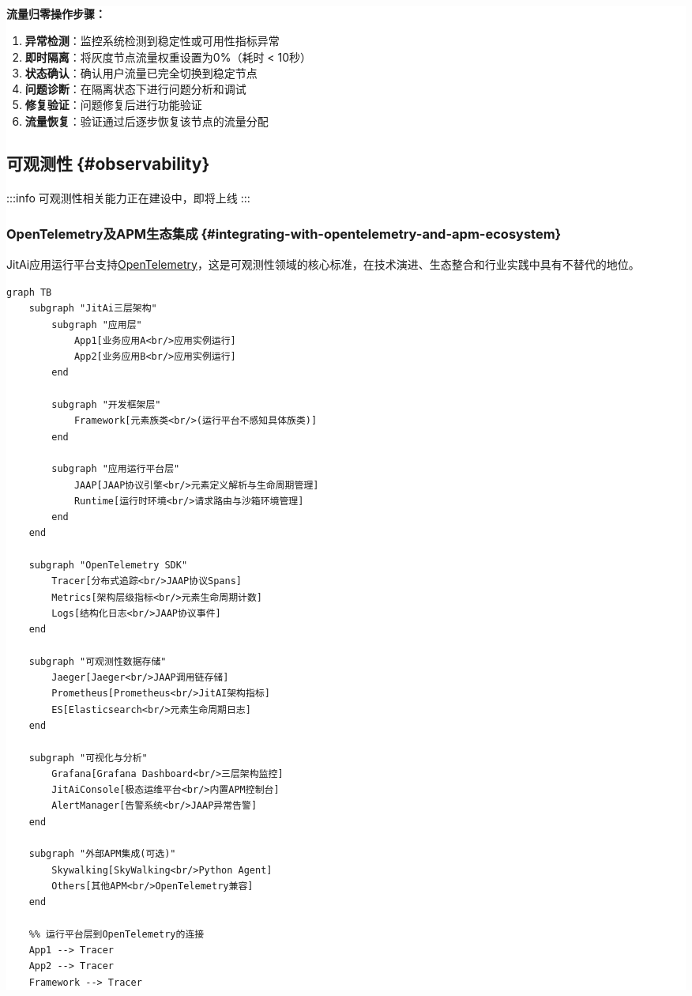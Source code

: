 **流量归零操作步骤：**

1. **异常检测**：监控系统检测到稳定性或可用性指标异常
2. **即时隔离**：将灰度节点流量权重设置为0%（耗时 &lt; 10秒）
3. **状态确认**：确认用户流量已完全切换到稳定节点
4. **问题诊断**：在隔离状态下进行问题分析和调试
5. **修复验证**：问题修复后进行功能验证
6. **流量恢复**：验证通过后逐步恢复该节点的流量分配

## 可观测性 {#observability}

:::info
可观测性相关能力正在建设中，即将上线
:::

### OpenTelemetry及APM生态集成 {#integrating-with-opentelemetry-and-apm-ecosystem}

JitAi应用运行平台支持[OpenTelemetry](https://opentelemetry.io/)，这是可观测性领域的核心标准，在技术演进、生态整合和行业实践中具有不替代的地位。

```mermaid
graph TB
    subgraph "JitAi三层架构"
        subgraph "应用层"
            App1[业务应用A<br/>应用实例运行]
            App2[业务应用B<br/>应用实例运行]
        end
        
        subgraph "开发框架层"
            Framework[元素族类<br/>(运行平台不感知具体族类)]
        end
        
        subgraph "应用运行平台层"
            JAAP[JAAP协议引擎<br/>元素定义解析与生命周期管理]
            Runtime[运行时环境<br/>请求路由与沙箱环境管理]
        end
    end
    
    subgraph "OpenTelemetry SDK"
        Tracer[分布式追踪<br/>JAAP协议Spans]
        Metrics[架构层级指标<br/>元素生命周期计数]
        Logs[结构化日志<br/>JAAP协议事件]
    end
    
    subgraph "可观测性数据存储"
        Jaeger[Jaeger<br/>JAAP调用链存储]
        Prometheus[Prometheus<br/>JitAI架构指标]
        ES[Elasticsearch<br/>元素生命周期日志]
    end
    
    subgraph "可视化与分析"
        Grafana[Grafana Dashboard<br/>三层架构监控]
        JitAiConsole[极态运维平台<br/>内置APM控制台]
        AlertManager[告警系统<br/>JAAP异常告警]
    end
    
    subgraph "外部APM集成(可选)"
        Skywalking[SkyWalking<br/>Python Agent]
        Others[其他APM<br/>OpenTelemetry兼容]
    end
    
    %% 运行平台层到OpenTelemetry的连接
    App1 --> Tracer
    App2 --> Tracer
    Framework --> Tracer
```